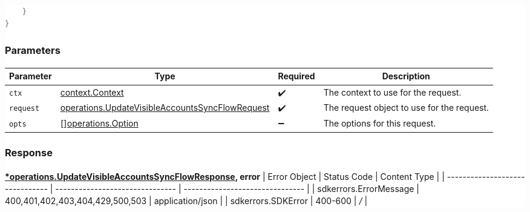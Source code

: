 ```go
    }
}
```

### Parameters

| Parameter                                                                                                              | Type                                                                                                                   | Required                                                                                                               | Description                                                                                                            |
| ---------------------------------------------------------------------------------------------------------------------- | ---------------------------------------------------------------------------------------------------------------------- | ---------------------------------------------------------------------------------------------------------------------- | ---------------------------------------------------------------------------------------------------------------------- |
| `ctx`                                                                                                                  | [context.Context](https://pkg.go.dev/context#Context)                                                                  | :heavy_check_mark:                                                                                                     | The context to use for the request.                                                                                    |
| `request`                                                                                                              | [operations.UpdateVisibleAccountsSyncFlowRequest](../../pkg/models/operations/updatevisibleaccountssyncflowrequest.md) | :heavy_check_mark:                                                                                                     | The request object to use for the request.                                                                             |
| `opts`                                                                                                                 | [][operations.Option](../../pkg/models/operations/option.md)                                                           | :heavy_minus_sign:                                                                                                     | The options for this request.                                                                                          |


### Response

**[*operations.UpdateVisibleAccountsSyncFlowResponse](../../pkg/models/operations/updatevisibleaccountssyncflowresponse.md), error**
| Error Object                    | Status Code                     | Content Type                    |
| ------------------------------- | ------------------------------- | ------------------------------- |
| sdkerrors.ErrorMessage          | 400,401,402,403,404,429,500,503 | application/json                |
| sdkerrors.SDKError              | 400-600                         | */*                             |
